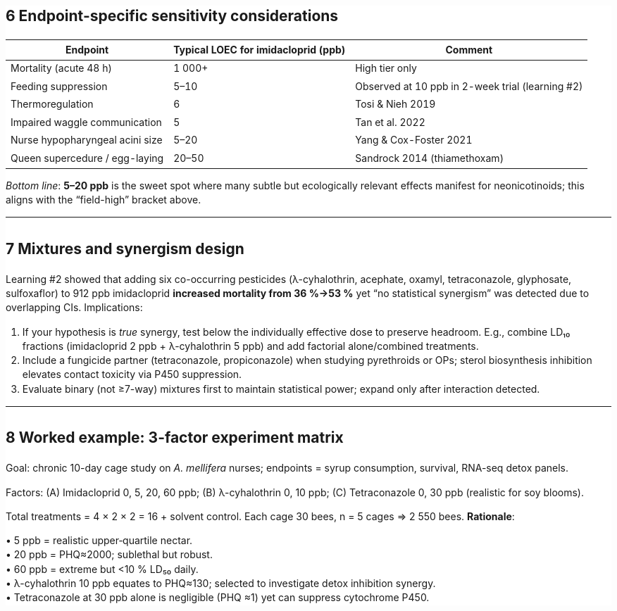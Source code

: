 ## 6  Endpoint-specific sensitivity considerations

| Endpoint | Typical LOEC for imidacloprid (ppb) | Comment |
|----------|--------------------------------------|---------|
| Mortality (acute 48 h) | 1 000+ | High tier only |
| Feeding suppression | 5–10 | Observed at 10 ppb in 2-week trial (learning #2) |
| Thermoregulation | 6 | Tosi & Nieh 2019 |
| Impaired waggle communication | 5 | Tan et al. 2022 |
| Nurse hypopharyngeal acini size | 5–20 | Yang & Cox-Foster 2021 |
| Queen supercedure / egg-laying | 20–50 | Sandrock 2014 (thiamethoxam) |

_Bottom line_: **5–20 ppb** is the sweet spot where many subtle but ecologically relevant effects manifest for neonicotinoids; this aligns with the “field-high” bracket above.

---

## 7  Mixtures and synergism design

Learning #2 showed that adding six co-occurring pesticides (λ-cyhalothrin, acephate, oxamyl, tetraconazole, glyphosate, sulfoxaflor) to 912 ppb imidacloprid **increased mortality from 36 %→53 %** yet “no statistical synergism” was detected due to overlapping CIs.  Implications:

1. If your hypothesis is _true_ synergy, test below the individually effective dose to preserve headroom.  E.g., combine LD₁₀ fractions (imidacloprid 2 ppb + λ-cyhalothrin 5 ppb) and add factorial alone/combined treatments.
2. Include a fungicide partner (tetraconazole, propiconazole) when studying pyrethroids or OPs; sterol biosynthesis inhibition elevates contact toxicity via P450 suppression.
3. Evaluate binary (not ≥7-way) mixtures first to maintain statistical power; expand only after interaction detected.

---

## 8  Worked example: 3-factor experiment matrix

Goal: chronic 10-day cage study on _A. mellifera_ nurses; endpoints = syrup consumption, survival, RNA-seq detox panels.

Factors: (A) Imidacloprid 0, 5, 20, 60 ppb; (B) λ-cyhalothrin 0, 10 ppb; (C) Tetraconazole 0, 30 ppb (realistic for soy blooms).

Total treatments = 4 × 2 × 2 = 16 + solvent control.  Each cage 30 bees, n = 5 cages ⇒ 2 550 bees.  **Rationale**:

• 5 ppb = realistic upper‐quartile nectar.  
• 20 ppb = PHQ≈2000; sublethal but robust.  
• 60 ppb = extreme but <10 % LD₅₀ daily.  
• λ-cyhalothrin 10 ppb equates to PHQ≈130; selected to investigate detox inhibition synergy.  
• Tetraconazole at 30 ppb alone is negligible (PHQ ≈1) yet can suppress cytochrome P450.
